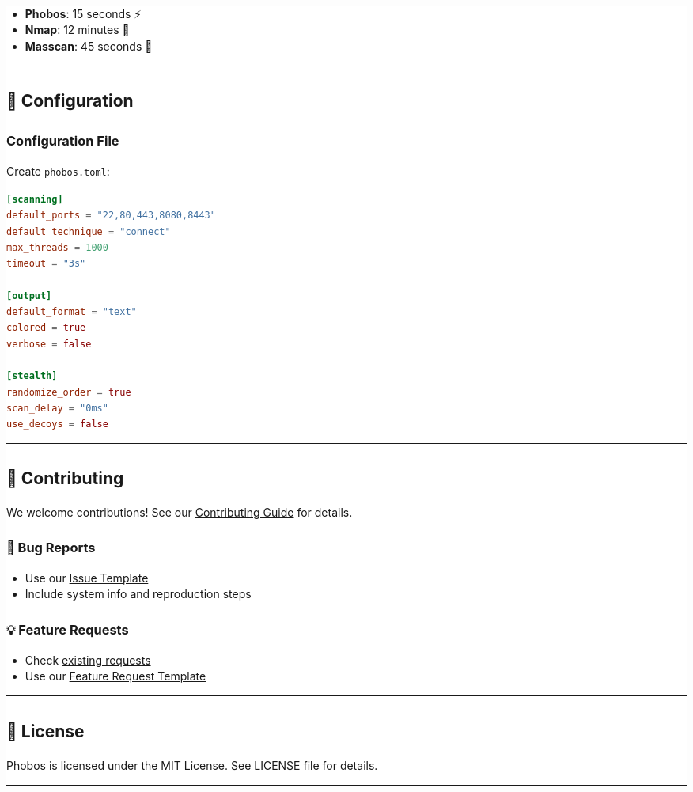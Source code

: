 - **Phobos**: 15 seconds ⚡
- **Nmap**: 12 minutes 🐌
- **Masscan**: 45 seconds 🚀

---

## 🔧 Configuration

### Configuration File

Create `phobos.toml`:

```toml
[scanning]
default_ports = "22,80,443,8080,8443"
default_technique = "connect"
max_threads = 1000
timeout = "3s"

[output]
default_format = "text"
colored = true
verbose = false

[stealth]
randomize_order = true
scan_delay = "0ms"
use_decoys = false
```

---

## 🤝 Contributing

We welcome contributions! See our [Contributing Guide](CONTRIBUTING.md) for details.

### 🐛 Bug Reports
- Use our [Issue Template](https://github.com/ibrahmsql/phobos/issues/new?template=bug_report.md)
- Include system info and reproduction steps

### 💡 Feature Requests
- Check [existing requests](https://github.com/ibrahmsql/phobos/issues?q=is%3Aissue+is%3Aopen+label%3Aenhancement)
- Use our [Feature Request Template](https://github.com/ibrahmsql/phobos/issues/new?template=feature_request.md)

---

## 📜 License

Phobos is licensed under the [MIT License](LICENSE). See LICENSE file for details.

---